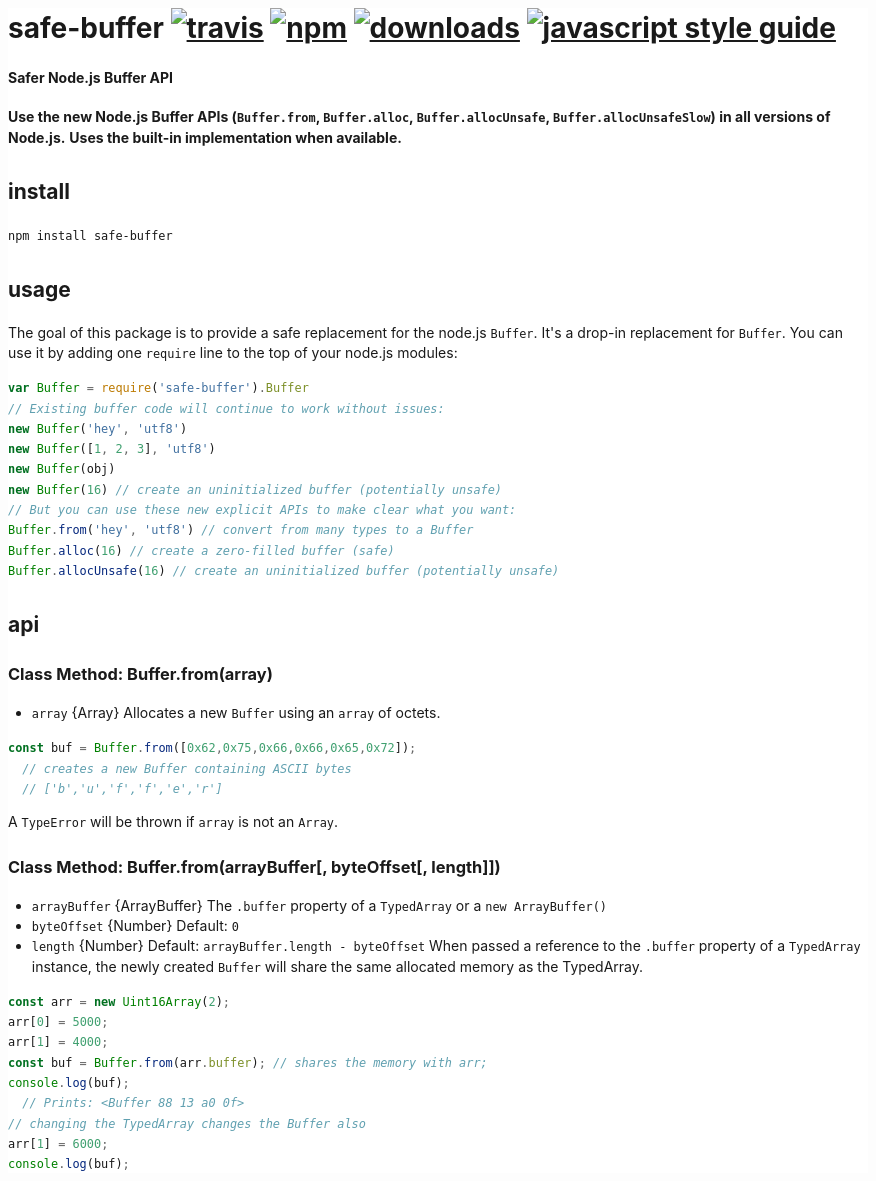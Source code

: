# safe-buffer [![travis][travis-image]][travis-url] [![npm][npm-image]][npm-url] [![downloads][downloads-image]][downloads-url] [![javascript style guide][standard-image]][standard-url]
[travis-image]: https://img.shields.io/travis/feross/safe-buffer/master.svg
[travis-url]: https://travis-ci.org/feross/safe-buffer
[npm-image]: https://img.shields.io/npm/v/safe-buffer.svg
[npm-url]: https://npmjs.org/package/safe-buffer
[downloads-image]: https://img.shields.io/npm/dm/safe-buffer.svg
[downloads-url]: https://npmjs.org/package/safe-buffer
[standard-image]: https://img.shields.io/badge/code_style-standard-brightgreen.svg
[standard-url]: https://standardjs.com
#### Safer Node.js Buffer API
**Use the new Node.js Buffer APIs (`Buffer.from`, `Buffer.alloc`,
`Buffer.allocUnsafe`, `Buffer.allocUnsafeSlow`) in all versions of Node.js.**
**Uses the built-in implementation when available.**
## install
```
npm install safe-buffer
```
## usage
The goal of this package is to provide a safe replacement for the node.js `Buffer`.
It's a drop-in replacement for `Buffer`. You can use it by adding one `require` line to
the top of your node.js modules:
```js
var Buffer = require('safe-buffer').Buffer
// Existing buffer code will continue to work without issues:
new Buffer('hey', 'utf8')
new Buffer([1, 2, 3], 'utf8')
new Buffer(obj)
new Buffer(16) // create an uninitialized buffer (potentially unsafe)
// But you can use these new explicit APIs to make clear what you want:
Buffer.from('hey', 'utf8') // convert from many types to a Buffer
Buffer.alloc(16) // create a zero-filled buffer (safe)
Buffer.allocUnsafe(16) // create an uninitialized buffer (potentially unsafe)
```
## api
### Class Method: Buffer.from(array)

* `array` {Array}
Allocates a new `Buffer` using an `array` of octets.
```js
const buf = Buffer.from([0x62,0x75,0x66,0x66,0x65,0x72]);
  // creates a new Buffer containing ASCII bytes
  // ['b','u','f','f','e','r']
```
A `TypeError` will be thrown if `array` is not an `Array`.
### Class Method: Buffer.from(arrayBuffer[, byteOffset[, length]])

* `arrayBuffer` {ArrayBuffer} The `.buffer` property of a `TypedArray` or
  a `new ArrayBuffer()`
* `byteOffset` {Number} Default: `0`
* `length` {Number} Default: `arrayBuffer.length - byteOffset`
When passed a reference to the `.buffer` property of a `TypedArray` instance,
the newly created `Buffer` will share the same allocated memory as the
TypedArray.
```js
const arr = new Uint16Array(2);
arr[0] = 5000;
arr[1] = 4000;
const buf = Buffer.from(arr.buffer); // shares the memory with arr;
console.log(buf);
  // Prints: <Buffer 88 13 a0 0f>
// changing the TypedArray changes the Buffer also
arr[1] = 6000;
console.log(buf);
```
